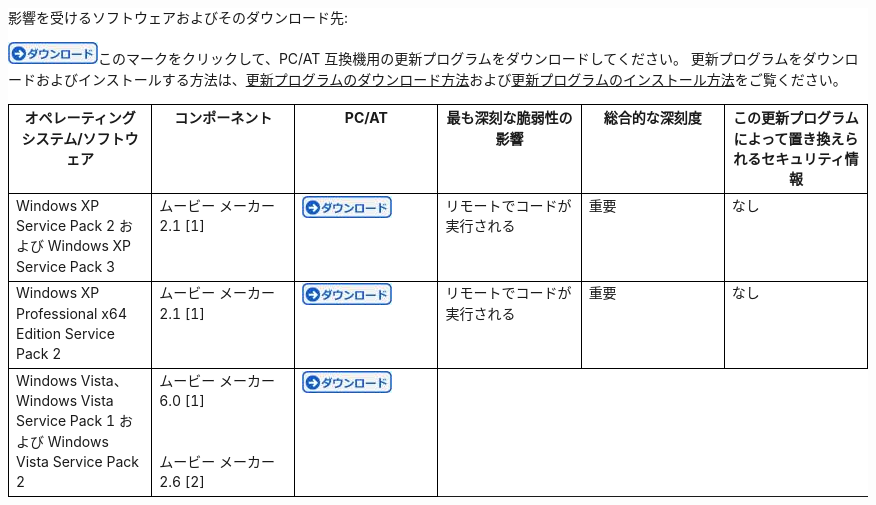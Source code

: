 影響を受けるソフトウェアおよびそのダウンロード先:

![](../../images/Dn627173.dl_arrow(ja-JP,Security.10).jpg)このマークをクリックして、PC/AT 互換機用の更新プログラムをダウンロードしてください。
更新プログラムをダウンロードおよびインストールする方法は、[更新プログラムのダウンロード方法](https://www.microsoft.com/japan/security/bulletins/dcsteps_vista.mspx)および[更新プログラムのインストール方法](https://www.microsoft.com/japan/security/bulletins/instsecupdate_vista.mspx)をご覧ください。

<table style="width:100%;">
<colgroup>
<col width="16%" />
<col width="16%" />
<col width="16%" />
<col width="16%" />
<col width="16%" />
<col width="16%" />
</colgroup>
<thead>
<tr class="header">
<th style="border:1px solid black;" >オペレーティング システム/ソフトウェア</th>
<th style="border:1px solid black;" >コンポーネント</th>
<th style="border:1px solid black;" >PC/AT</th>
<th style="border:1px solid black;" >最も深刻な脆弱性の影響</th>
<th style="border:1px solid black;" >総合的な深刻度</th>
<th style="border:1px solid black;" >この更新プログラムによって置き換えられるセキュリティ情報</th>
</tr>
</thead>
<tbody>
<tr class="odd">
<td style="border:1px solid black;">Windows XP Service Pack 2 および Windows XP Service Pack 3</td>
<td style="border:1px solid black;">ムービー メーカー 2.1 [1]</td>
<td style="border:1px solid black;"><a href="https://www.microsoft.com/download/details.aspx?familyid=6301e462-02be-4b9a-bae9-7c4821b42d2d&amp;displaylang=ja"><img src="../../images/Dn627173.dl_arrow(ja-JP,Security.10).jpg" /></a></td>
<td style="border:1px solid black;">リモートでコードが実行される</td>
<td style="border:1px solid black;">重要</td>
<td style="border:1px solid black;">なし</td>
</tr>
<tr class="even">
<td style="border:1px solid black;">Windows XP Professional x64 Edition Service Pack 2</td>
<td style="border:1px solid black;">ムービー メーカー 2.1 [1]</td>
<td style="border:1px solid black;"><a href="https://www.microsoft.com/download/details.aspx?familyid=cae81585-d0df-41b8-9277-ca02f1265056&amp;displaylang=ja"><img src="../../images/Dn627173.dl_arrow(ja-JP,Security.10).jpg" /></a></td>
<td style="border:1px solid black;">リモートでコードが実行される</td>
<td style="border:1px solid black;">重要</td>
<td style="border:1px solid black;">なし</td>
</tr>
<tr class="odd">
<td style="border:1px solid black;">Windows Vista、Windows Vista Service Pack 1 および Windows Vista Service Pack 2</td>
<td style="border:1px solid black;">ムービー メーカー 6.0 [1]<br />
<br />
<br />
ムービー メーカー 2.6 [2]</td>
<td style="border:1px solid black;"><a href="https://www.microsoft.com/download/details.aspx?familyid=ae2e9b75-1616-4fe3-91bb-e2e28252ff1c&amp;displaylang=ja"><img src="../../images/Dn627173.dl_arrow(ja-JP,Security.10).jpg" /></a>
